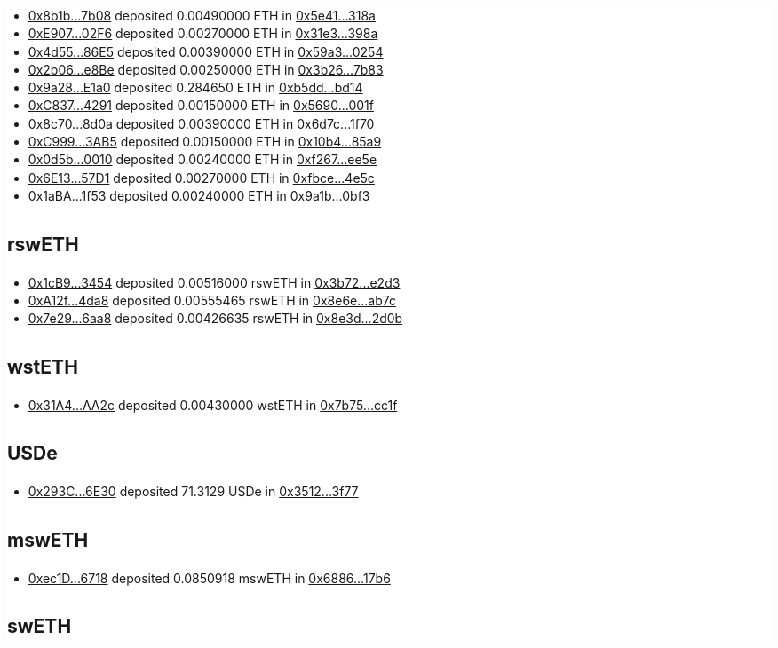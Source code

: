 - [0x8b1b...7b08](https://etherscan.io/address/0x8b1bbE7f575D9052403D34019EC5a948a40c7b08) deposited 0.00490000 ETH in [0x5e41...318a](https://etherscan.io/tx/0x8b1bbE7f575D9052403D34019EC5a948a40c7b08)
- [0xE907...02F6](https://etherscan.io/address/0xE907a3A1072978CdE86C08A5f7B1e1d3FCba02F6) deposited 0.00270000 ETH in [0x31e3...398a](https://etherscan.io/tx/0xE907a3A1072978CdE86C08A5f7B1e1d3FCba02F6)
- [0x4d55...86E5](https://etherscan.io/address/0x4d55f75Dff0f63413706f28CFF0Bd435724086E5) deposited 0.00390000 ETH in [0x59a3...0254](https://etherscan.io/tx/0x4d55f75Dff0f63413706f28CFF0Bd435724086E5)
- [0x2b06...e8Be](https://etherscan.io/address/0x2b0686e694521c8cA8438774952535439534e8Be) deposited 0.00250000 ETH in [0x3b26...7b83](https://etherscan.io/tx/0x2b0686e694521c8cA8438774952535439534e8Be)
- [0x9a28...E1a0](https://etherscan.io/address/0x9a282CA9E394fd5538E3dfD99975737Be05DE1a0) deposited 0.284650 ETH in [0xb5dd...bd14](https://etherscan.io/tx/0x9a282CA9E394fd5538E3dfD99975737Be05DE1a0)
- [0xC837...4291](https://etherscan.io/address/0xC83781292a023b96a102DBB8B66B4438dA9F4291) deposited 0.00150000 ETH in [0x5690...001f](https://etherscan.io/tx/0xC83781292a023b96a102DBB8B66B4438dA9F4291)
- [0x8c70...8d0a](https://etherscan.io/address/0x8c700cFE60A19a7DBf9a76aCA8ad26222C898d0a) deposited 0.00390000 ETH in [0x6d7c...1f70](https://etherscan.io/tx/0x8c700cFE60A19a7DBf9a76aCA8ad26222C898d0a)
- [0xC999...3AB5](https://etherscan.io/address/0xC999D7Af4c86D8f7C62ae708FFF63d4F8E053AB5) deposited 0.00150000 ETH in [0x10b4...85a9](https://etherscan.io/tx/0xC999D7Af4c86D8f7C62ae708FFF63d4F8E053AB5)
- [0x0d5b...0010](https://etherscan.io/address/0x0d5bC04505f870657056BcB099A73c58Ec040010) deposited 0.00240000 ETH in [0xf267...ee5e](https://etherscan.io/tx/0x0d5bC04505f870657056BcB099A73c58Ec040010)
- [0x6E13...57D1](https://etherscan.io/address/0x6E13b5220e6a416A71B9B8419596Bc830f5e57D1) deposited 0.00270000 ETH in [0xfbce...4e5c](https://etherscan.io/tx/0x6E13b5220e6a416A71B9B8419596Bc830f5e57D1)
- [0x1aBA...1f53](https://etherscan.io/address/0x1aBA605BA867FE57f865382af374BD09ac901f53) deposited 0.00240000 ETH in [0x9a1b...0bf3](https://etherscan.io/tx/0x1aBA605BA867FE57f865382af374BD09ac901f53)
## rswETH
- [0x1cB9...3454](https://etherscan.io/address/0x1cB921496aFE0310fA7c18d9202733592b4e3454) deposited 0.00516000 rswETH in [0x3b72...e2d3](https://etherscan.io/tx/0x1cB921496aFE0310fA7c18d9202733592b4e3454)
- [0xA12f...4da8](https://etherscan.io/address/0xA12f8A94115a197A5C323e1d2E254B2f9E124da8) deposited 0.00555465 rswETH in [0x8e6e...ab7c](https://etherscan.io/tx/0xA12f8A94115a197A5C323e1d2E254B2f9E124da8)
- [0x7e29...6aa8](https://etherscan.io/address/0x7e29142eBec4a264e492D06cF8b0149263116aa8) deposited 0.00426635 rswETH in [0x8e3d...2d0b](https://etherscan.io/tx/0x7e29142eBec4a264e492D06cF8b0149263116aa8)
## wstETH
- [0x31A4...AA2c](https://etherscan.io/address/0x31A406EfBD18897c85A028CA2Ad9Bbf06FebAA2c) deposited 0.00430000 wstETH in [0x7b75...cc1f](https://etherscan.io/tx/0x31A406EfBD18897c85A028CA2Ad9Bbf06FebAA2c)
## USDe
- [0x293C...6E30](https://etherscan.io/address/0x293C6937D8D82e05B01335F7B33FBA0c8e256E30) deposited 71.3129 USDe in [0x3512...3f77](https://etherscan.io/tx/0x293C6937D8D82e05B01335F7B33FBA0c8e256E30)
## mswETH
- [0xec1D...6718](https://etherscan.io/address/0xec1DE9993aB682fE77f6F09B69D15B1A00E16718) deposited 0.0850918 mswETH in [0x6886...17b6](https://etherscan.io/tx/0xec1DE9993aB682fE77f6F09B69D15B1A00E16718)
## swETH
